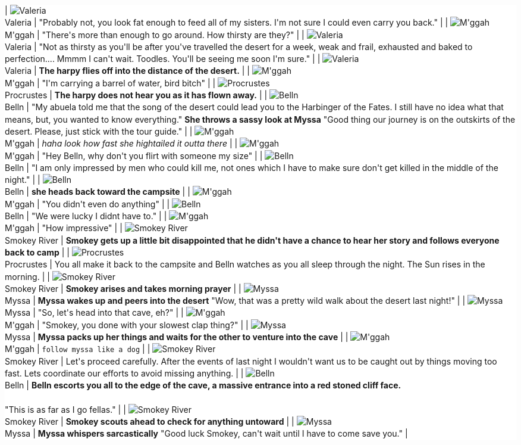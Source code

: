 | ![Valeria](https://cdn.discordapp.com/avatars/464655070156423168/7db667a7b710db0f6a2c29fb5062ead6.webp?size=128)<br>Valeria | "Probably not, you look fat enough to feed all of my sisters. I'm not sure I could even carry you back." | 
| ![M'ggah](https://cdn.discordapp.com/avatars/464655068793143296/967268da65916ba7391fc87d31341ab1.webp?size=128)<br>M'ggah | "There's more than enough to go around.  How thirsty are they?" | 
| ![Valeria](https://cdn.discordapp.com/avatars/464655070156423168/7db667a7b710db0f6a2c29fb5062ead6.webp?size=128)<br>Valeria | "Not as thirsty as you'll be after you've travelled the desert for a week, weak and frail, exhausted and baked to perfection.... Mmmm I can't wait. Toodles. You'll be seeing me soon I'm sure." | 
| ![Valeria](https://cdn.discordapp.com/avatars/464655070156423168/7db667a7b710db0f6a2c29fb5062ead6.webp?size=128)<br>Valeria | **The harpy flies off into the distance of the desert.** | 
| ![M'ggah](https://cdn.discordapp.com/avatars/464655068793143296/967268da65916ba7391fc87d31341ab1.webp?size=128)<br>M'ggah | "I'm carrying a barrel of water, bird bitch" | 
| ![Procrustes](https://cdn.discordapp.com/avatars/464655070156423168/787ab4f674b7eca0a232c82497ccfa25.webp?size=128)<br>Procrustes | **The harpy does not hear you as it has flown away.** | 
| ![Belln](https://cdn.discordapp.com/avatars/464655068793143296/b194ca954bca2f1bf71d5537a6c8803e.webp?size=128)<br>Belln | "My abuela told me that the song of the desert could lead you to the Harbinger of the Fates. I still have no idea what that means, but, you wanted to know everything." **She throws a sassy look at Myssa**  "Good thing our journey is on the outskirts of the desert. Please, just stick with the tour guide." | 
| ![M'ggah](https://cdn.discordapp.com/avatars/464655070156423168/967268da65916ba7391fc87d31341ab1.webp?size=128)<br>M'ggah | _haha look how fast she hightailed it outta there_ | 
| ![M'ggah](https://cdn.discordapp.com/avatars/464655070156423168/967268da65916ba7391fc87d31341ab1.webp?size=128)<br>M'ggah | "Hey Belln, why don't you flirt with someone my size" | 
| ![Belln](https://cdn.discordapp.com/avatars/464655068793143296/b194ca954bca2f1bf71d5537a6c8803e.webp?size=128)<br>Belln | "I am only impressed by men who could kill me, not ones which I have to make sure don't get killed in the middle of the night." | 
| ![Belln](https://cdn.discordapp.com/avatars/464655068793143296/b194ca954bca2f1bf71d5537a6c8803e.webp?size=128)<br>Belln | **she heads back toward the campsite** | 
| ![M'ggah](https://cdn.discordapp.com/avatars/464655070156423168/967268da65916ba7391fc87d31341ab1.webp?size=128)<br>M'ggah | "You didn't even do anything" | 
| ![Belln](https://cdn.discordapp.com/avatars/464655068793143296/b194ca954bca2f1bf71d5537a6c8803e.webp?size=128)<br>Belln | "We were lucky I didnt have to." | 
| ![M'ggah](https://cdn.discordapp.com/avatars/464655070156423168/967268da65916ba7391fc87d31341ab1.webp?size=128)<br>M'ggah | "How impressive" | 
| ![Smokey River](https://cdn.discordapp.com/avatars/464655068793143296/d377dfcfbdeaf56847dea1d0f7345bf3.webp?size=128)<br>Smokey River | **Smokey gets up a little bit disappointed that he didn't have a chance to hear her story and follows everyone back to camp** | 
| ![Procrustes](https://cdn.discordapp.com/avatars/464655070156423168/787ab4f674b7eca0a232c82497ccfa25.webp?size=128)<br>Procrustes | You all make it back to the campsite and Belln watches as you all sleep through the night. The Sun rises in the morning. | 
| ![Smokey River](https://cdn.discordapp.com/avatars/464655068793143296/d377dfcfbdeaf56847dea1d0f7345bf3.webp?size=128)<br>Smokey River | **Smokey arises and takes morning prayer** | 
| ![Myssa](https://cdn.discordapp.com/avatars/464655070156423168/ed988706a44080d0e031664f672851a6.webp?size=128)<br>Myssa | **Myssa wakes up and peers into the desert** "Wow, that was a pretty wild walk about the desert last night!" | 
| ![Myssa](https://cdn.discordapp.com/avatars/464655070156423168/ed988706a44080d0e031664f672851a6.webp?size=128)<br>Myssa | "So, let's head into that cave, eh?" | 
| ![M'ggah](https://cdn.discordapp.com/avatars/464655068793143296/967268da65916ba7391fc87d31341ab1.webp?size=128)<br>M'ggah | "Smokey, you done with your slowest clap thing?" | 
| ![Myssa](https://cdn.discordapp.com/avatars/464655070156423168/ed988706a44080d0e031664f672851a6.webp?size=128)<br>Myssa | **Myssa packs up her things and waits for the other to venture into the cave** | 
| ![M'ggah](https://cdn.discordapp.com/avatars/464655068793143296/967268da65916ba7391fc87d31341ab1.webp?size=128)<br>M'ggah | `follow myssa like a dog` | 
| ![Smokey River](https://cdn.discordapp.com/avatars/464655070156423168/d377dfcfbdeaf56847dea1d0f7345bf3.webp?size=128)<br>Smokey River | Let's proceed carefully. After the events of last night I wouldn't want us to be caught out by things moving too fast. Lets coordinate our efforts to avoid missing anything. | 
| ![Belln](https://cdn.discordapp.com/avatars/464655068793143296/b194ca954bca2f1bf71d5537a6c8803e.webp?size=128)<br>Belln | **Belln escorts you all to the edge of the cave, a massive entrance into a red stoned cliff face.**<br><br>"This is as far as I go fellas." | 
| ![Smokey River](https://cdn.discordapp.com/avatars/464655070156423168/d377dfcfbdeaf56847dea1d0f7345bf3.webp?size=128)<br>Smokey River | **Smokey scouts ahead to check for anything untoward** | 
| ![Myssa](https://cdn.discordapp.com/avatars/464655068793143296/ed988706a44080d0e031664f672851a6.webp?size=128)<br>Myssa | **Myssa whispers sarcastically** "Good luck Smokey, can't wait until I have to come save you." | 